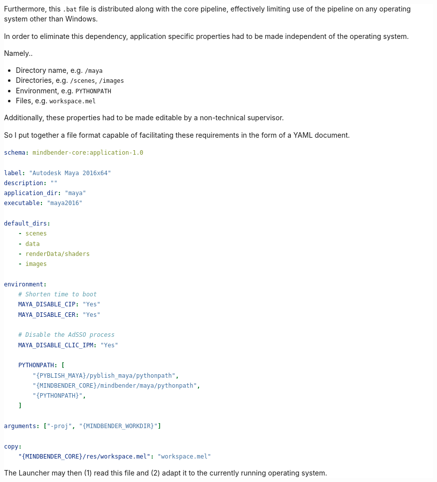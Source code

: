 Furthermore, this `.bat` file is distributed along with the core pipeline, effectively limiting use of the pipeline on any operating system other than Windows.

In order to eliminate this dependency, application specific properties had to be made independent of the operating system.

Namely..

- Directory name, e.g. `/maya`
- Directories, e.g. `/scenes`, `/images`
- Environment, e.g. `PYTHONPATH`
- Files, e.g. `workspace.mel`

Additionally, these properties had to be made editable by a non-technical supervisor.

So I put together a file format capable of facilitating these requirements in the form of a YAML document.

```yaml
schema: mindbender-core:application-1.0

label: "Autodesk Maya 2016x64"
description: ""
application_dir: "maya"
executable: "maya2016"

default_dirs:
    - scenes
    - data
    - renderData/shaders
    - images

environment:
    # Shorten time to boot
    MAYA_DISABLE_CIP: "Yes"
    MAYA_DISABLE_CER: "Yes"

    # Disable the AdSSO process
    MAYA_DISABLE_CLIC_IPM: "Yes"

    PYTHONPATH: [
        "{PYBLISH_MAYA}/pyblish_maya/pythonpath",
        "{MINDBENDER_CORE}/mindbender/maya/pythonpath",
        "{PYTHONPATH}",
    ]

arguments: ["-proj", "{MINDBENDER_WORKDIR}"]

copy:
    "{MINDBENDER_CORE}/res/workspace.mel": "workspace.mel"
```

The Launcher may then (1) read this file and (2) adapt it to the currently running operating system.
